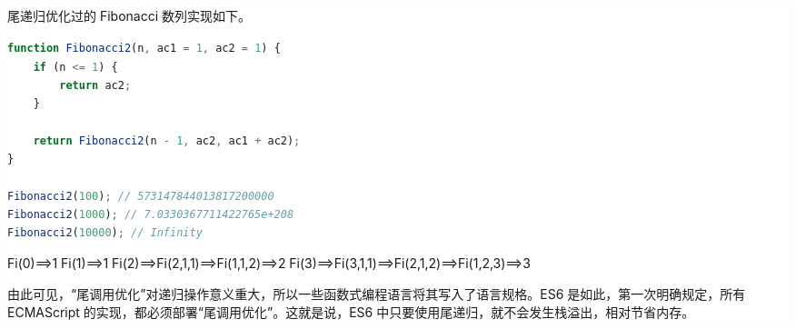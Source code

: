 尾递归优化过的 Fibonacci 数列实现如下。

```js
function Fibonacci2(n, ac1 = 1, ac2 = 1) {
    if (n <= 1) {
        return ac2;
    }

    return Fibonacci2(n - 1, ac2, ac1 + ac2);
}

Fibonacci2(100); // 573147844013817200000
Fibonacci2(1000); // 7.0330367711422765e+208
Fibonacci2(10000); // Infinity
```

Fi(0)==>1
Fi(1)==>1
Fi(2)==>Fi(2,1,1)==>Fi(1,1,2)==>2
Fi(3)==>Fi(3,1,1)==>Fi(2,1,2)==>Fi(1,2,3)==>3

由此可见，“尾调用优化”对递归操作意义重大，所以一些函数式编程语言将其写入了语言规格。ES6 是如此，第一次明确规定，所有 ECMAScript 的实现，都必须部署“尾调用优化”。这就是说，ES6 中只要使用尾递归，就不会发生栈溢出，相对节省内存。
